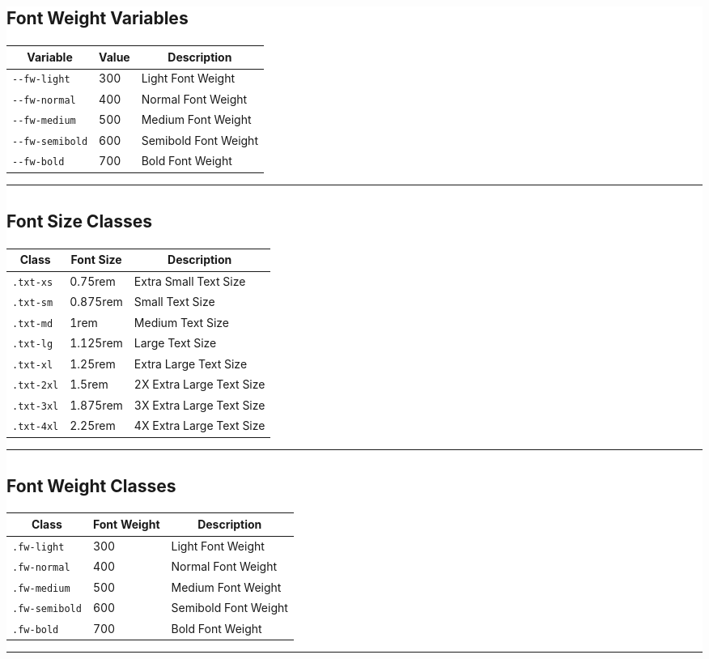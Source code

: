
## Font Weight Variables

| Variable        | Value | Description          |
| --------------- | ----- | -------------------- |
| `--fw-light`    | 300   | Light Font Weight    |
| `--fw-normal`   | 400   | Normal Font Weight   |
| `--fw-medium`   | 500   | Medium Font Weight   |
| `--fw-semibold` | 600   | Semibold Font Weight |
| `--fw-bold`     | 700   | Bold Font Weight     |

---

## Font Size Classes

| Class      | Font Size | Description              |
| ---------- | --------- | ------------------------ |
| `.txt-xs`  | 0.75rem   | Extra Small Text Size    |
| `.txt-sm`  | 0.875rem  | Small Text Size          |
| `.txt-md`  | 1rem      | Medium Text Size         |
| `.txt-lg`  | 1.125rem  | Large Text Size          |
| `.txt-xl`  | 1.25rem   | Extra Large Text Size    |
| `.txt-2xl` | 1.5rem    | 2X Extra Large Text Size |
| `.txt-3xl` | 1.875rem  | 3X Extra Large Text Size |
| `.txt-4xl` | 2.25rem   | 4X Extra Large Text Size |

---

## Font Weight Classes

| Class          | Font Weight | Description          |
| -------------- | ----------- | -------------------- |
| `.fw-light`    | 300         | Light Font Weight    |
| `.fw-normal`   | 400         | Normal Font Weight   |
| `.fw-medium`   | 500         | Medium Font Weight   |
| `.fw-semibold` | 600         | Semibold Font Weight |
| `.fw-bold`     | 700         | Bold Font Weight     |

---
